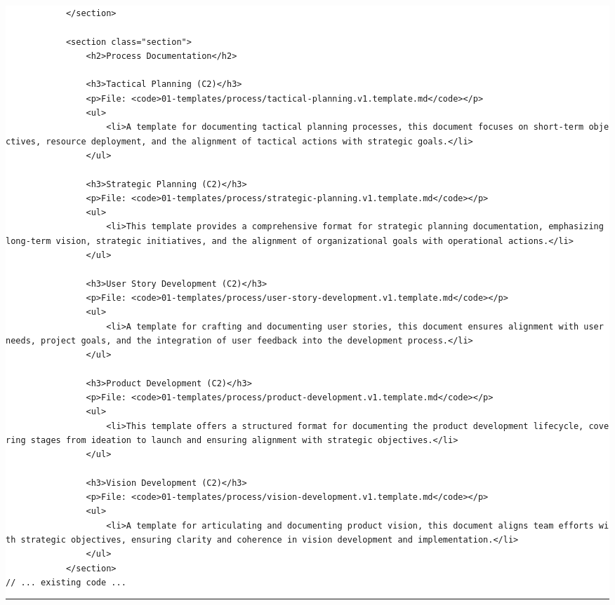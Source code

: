 ```
            </section>

            <section class="section">
                <h2>Process Documentation</h2>

                <h3>Tactical Planning (C2)</h3>
                <p>File: <code>01-templates/process/tactical-planning.v1.template.md</code></p>
                <ul>
                    <li>A template for documenting tactical planning processes, this document focuses on short-term objectives, resource deployment, and the alignment of tactical actions with strategic goals.</li>
                </ul>

                <h3>Strategic Planning (C2)</h3>
                <p>File: <code>01-templates/process/strategic-planning.v1.template.md</code></p>
                <ul>
                    <li>This template provides a comprehensive format for strategic planning documentation, emphasizing long-term vision, strategic initiatives, and the alignment of organizational goals with operational actions.</li>
                </ul>

                <h3>User Story Development (C2)</h3>
                <p>File: <code>01-templates/process/user-story-development.v1.template.md</code></p>
                <ul>
                    <li>A template for crafting and documenting user stories, this document ensures alignment with user needs, project goals, and the integration of user feedback into the development process.</li>
                </ul>

                <h3>Product Development (C2)</h3>
                <p>File: <code>01-templates/process/product-development.v1.template.md</code></p>
                <ul>
                    <li>This template offers a structured format for documenting the product development lifecycle, covering stages from ideation to launch and ensuring alignment with strategic objectives.</li>
                </ul>

                <h3>Vision Development (C2)</h3>
                <p>File: <code>01-templates/process/vision-development.v1.template.md</code></p>
                <ul>
                    <li>A template for articulating and documenting product vision, this document aligns team efforts with strategic objectives, ensuring clarity and coherence in vision development and implementation.</li>
                </ul>
            </section>
// ... existing code ...
```

---
